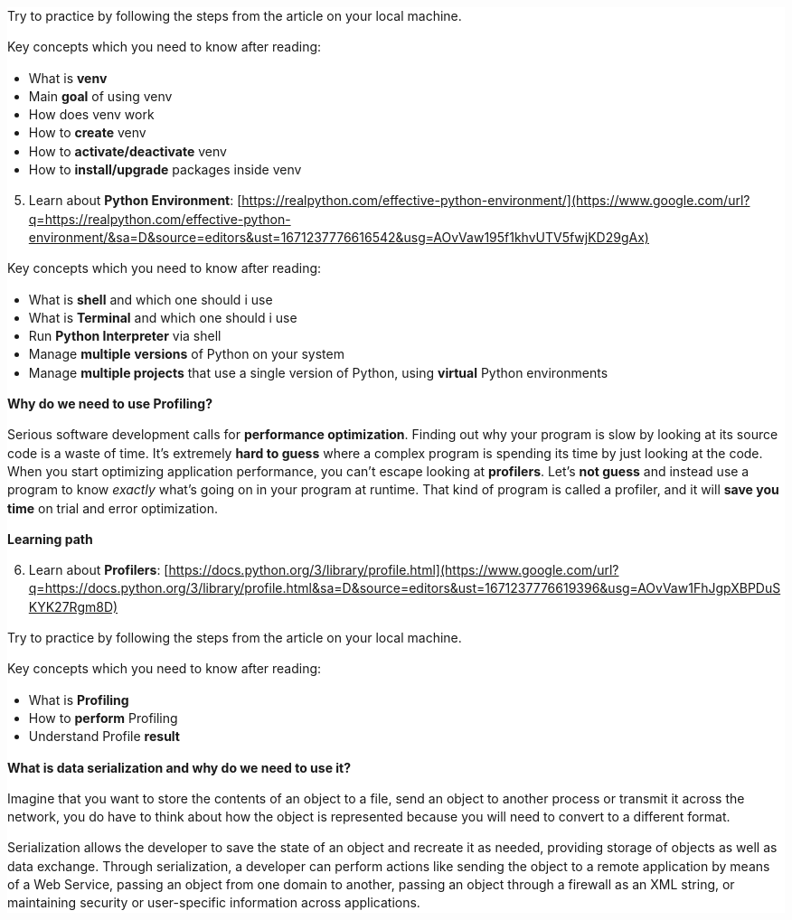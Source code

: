 Try to practice by following the steps from the article on your local machine.

Key concepts which you need to know after reading:

- What is **venv**
- Main **goal** of using venv
- How does venv work
- How to **create** venv
- How to **activate/deactivate** venv
- How to **install/upgrade** packages inside venv
5. Learn about **Python Environment**: [https://realpython.com/effective-python-environment/](https://www.google.com/url?q=https://realpython.com/effective-python-environment/&sa=D&source=editors&ust=1671237776616542&usg=AOvVaw195f1khvUTV5fwjKD29gAx)

Key concepts which you need to know after reading:

- What is **shell** and which one should i use
- What is **Terminal** and which one should i use
- Run **Python Interpreter** via shell
- Manage **multiple** **versions** of Python on your system
- Manage **multiple projects** that use a single version of Python, using **virtual** Python environments

**Why do we need to use Profiling?**

Serious software development calls for **performance optimization**. Finding out why your program is slow by looking at its source code is a waste of time. It’s extremely **hard to guess** where a complex program is spending its time by just looking at the code. When you start optimizing application performance, you can’t escape looking at **profilers**. Let’s **not guess** and instead use a program to know *exactly* what’s going on in your program at runtime. That kind of program is called a profiler, and it will **save you time** on trial and error optimization.

**Learning path**

6. Learn about **Profilers**: [https://docs.python.org/3/library/profile.html](https://www.google.com/url?q=https://docs.python.org/3/library/profile.html&sa=D&source=editors&ust=1671237776619396&usg=AOvVaw1FhJgpXBPDuSKYK27Rgm8D)

Try to practice by following the steps from the article on your local machine.

Key concepts which you need to know after reading:

- What is **Profiling**
- How to **perform** Profiling
- Understand Profile **result**

**What is data serialization and why do we need to use it?**

Imagine that you want to store the contents of an object to a file, send an object to another process or transmit it across the network, you do have to think about how the object is represented because you will need to convert to a different format.

Serialization allows the developer to save the state of an object and recreate it as needed, providing storage of objects as well as data exchange. Through serialization, a developer can perform actions like sending the object to a remote application by means of a Web Service, passing an object from one domain to another, passing an object through a firewall as an XML string, or maintaining security or user-specific information across applications.
